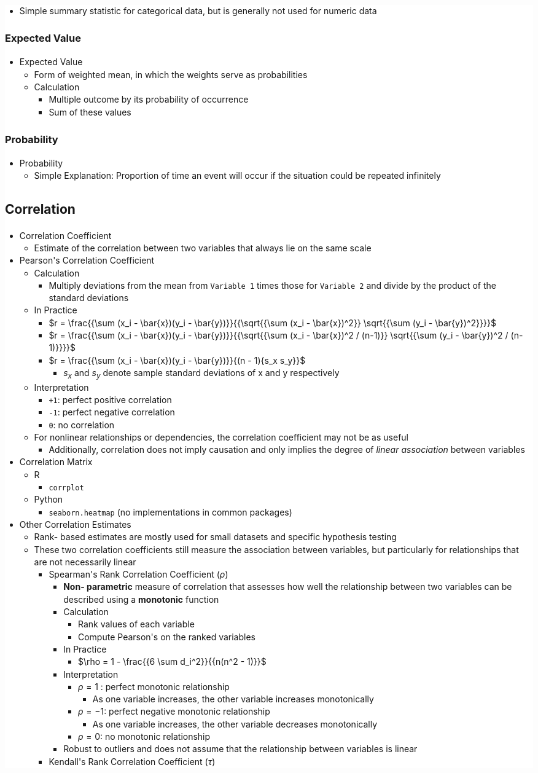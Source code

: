 - Simple summary statistic for categorical data, but is generally not used for numeric data

### Expected Value

- Expected Value
	- Form of weighted mean, in which the weights serve as probabilities
	- Calculation
		- Multiple outcome by its probability of occurrence
		- Sum of these values

### Probability

- Probability
	- Simple Explanation: Proportion of time an event will occur if the situation could be repeated infinitely

## Correlation

- Correlation Coefficient
	- Estimate of the correlation between two variables that always lie on the same scale
- Pearson's Correlation Coefficient
	- Calculation
		- Multiply deviations from the mean from `Variable 1` times those for `Variable 2` and divide by the product of the standard deviations
	- In Practice
		- $r = \frac{{\sum (x_i - \bar{x})(y_i - \bar{y})}}{{\sqrt{{\sum (x_i - \bar{x})^2}} \sqrt{{\sum (y_i - \bar{y})^2}}}}$
		- $r = \frac{{\sum (x_i - \bar{x})(y_i - \bar{y})}}{{\sqrt{{\sum (x_i - \bar{x})^2 / (n-1)}} \sqrt{{\sum (y_i - \bar{y})^2 / (n-1)}}}}$
		- $r = \frac{{\sum (x_i - \bar{x})(y_i - \bar{y})}}{(n - 1){s_x s_y}}$
			- $s_x$ and $s_y$ denote sample standard deviations of x and y respectively
	- Interpretation
		- `+1`: perfect positive correlation
		- `-1`: perfect negative correlation
		- `0`: no correlation
	- For nonlinear relationships or dependencies, the correlation coefficient may not be as useful
		- Additionally, correlation does not imply causation and only implies the degree of *linear association* between variables
- Correlation Matrix
	- R
		- `corrplot`
	- Python
		- `seaborn.heatmap` (no implementations in common packages)
- Other Correlation Estimates
	- Rank- based estimates are mostly used for small datasets and specific hypothesis testing
	- These two correlation coefficients still measure the association between variables, but particularly for relationships that are not necessarily linear
		- Spearman's Rank Correlation Coefficient ($\rho$)
			- **Non- parametric** measure of correlation that assesses how well the relationship between two variables can be described using a **monotonic** function
			- Calculation
				- Rank values of each variable
				- Compute Pearson's on the ranked variables
			- In Practice
				- $\rho = 1 - \frac{{6 \sum d_i^2}}{{n(n^2 - 1)}}$
			- Interpretation
				- $\rho = 1$ : perfect monotonic relationship
					- As one variable increases, the other variable increases monotonically
				- $\rho = -1$: perfect negative monotonic relationship
					- As one variable increases, the other variable decreases monotonically
				- $\rho = 0$: no monotonic relationship
			- Robust to outliers and does not assume that the relationship between variables is linear
		- Kendall's Rank Correlation Coefficient ($\tau$)